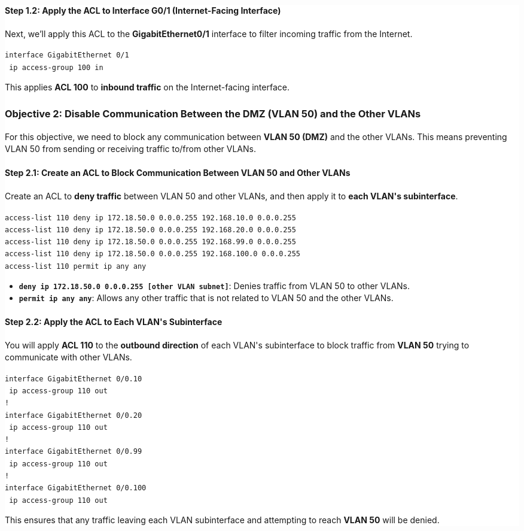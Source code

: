 #### Step 1.2: Apply the ACL to Interface G0/1 (Internet-Facing Interface)
Next, we’ll apply this ACL to the **GigabitEthernet0/1** interface to filter incoming traffic from the Internet.

```
interface GigabitEthernet 0/1
 ip access-group 100 in
```

This applies **ACL 100** to **inbound traffic** on the Internet-facing interface.

### Objective 2: Disable Communication Between the DMZ (VLAN 50) and the Other VLANs

For this objective, we need to block any communication between **VLAN 50 (DMZ)** and the other VLANs. This means preventing VLAN 50 from sending or receiving traffic to/from other VLANs.

#### Step 2.1: Create an ACL to Block Communication Between VLAN 50 and Other VLANs
Create an ACL to **deny traffic** between VLAN 50 and other VLANs, and then apply it to **each VLAN's subinterface**.

```
access-list 110 deny ip 172.18.50.0 0.0.0.255 192.168.10.0 0.0.0.255
access-list 110 deny ip 172.18.50.0 0.0.0.255 192.168.20.0 0.0.0.255
access-list 110 deny ip 172.18.50.0 0.0.0.255 192.168.99.0 0.0.0.255
access-list 110 deny ip 172.18.50.0 0.0.0.255 192.168.100.0 0.0.0.255
access-list 110 permit ip any any
```

- **`deny ip 172.18.50.0 0.0.0.255 [other VLAN subnet]`**: Denies traffic from VLAN 50 to other VLANs.
- **`permit ip any any`**: Allows any other traffic that is not related to VLAN 50 and the other VLANs.

#### Step 2.2: Apply the ACL to Each VLAN's Subinterface

You will apply **ACL 110** to the **outbound direction** of each VLAN's subinterface to block traffic from **VLAN 50** trying to communicate with other VLANs.

```
interface GigabitEthernet 0/0.10
 ip access-group 110 out
!
interface GigabitEthernet 0/0.20
 ip access-group 110 out
!
interface GigabitEthernet 0/0.99
 ip access-group 110 out
!
interface GigabitEthernet 0/0.100
 ip access-group 110 out
```

This ensures that any traffic leaving each VLAN subinterface and attempting to reach **VLAN 50** will be denied.


